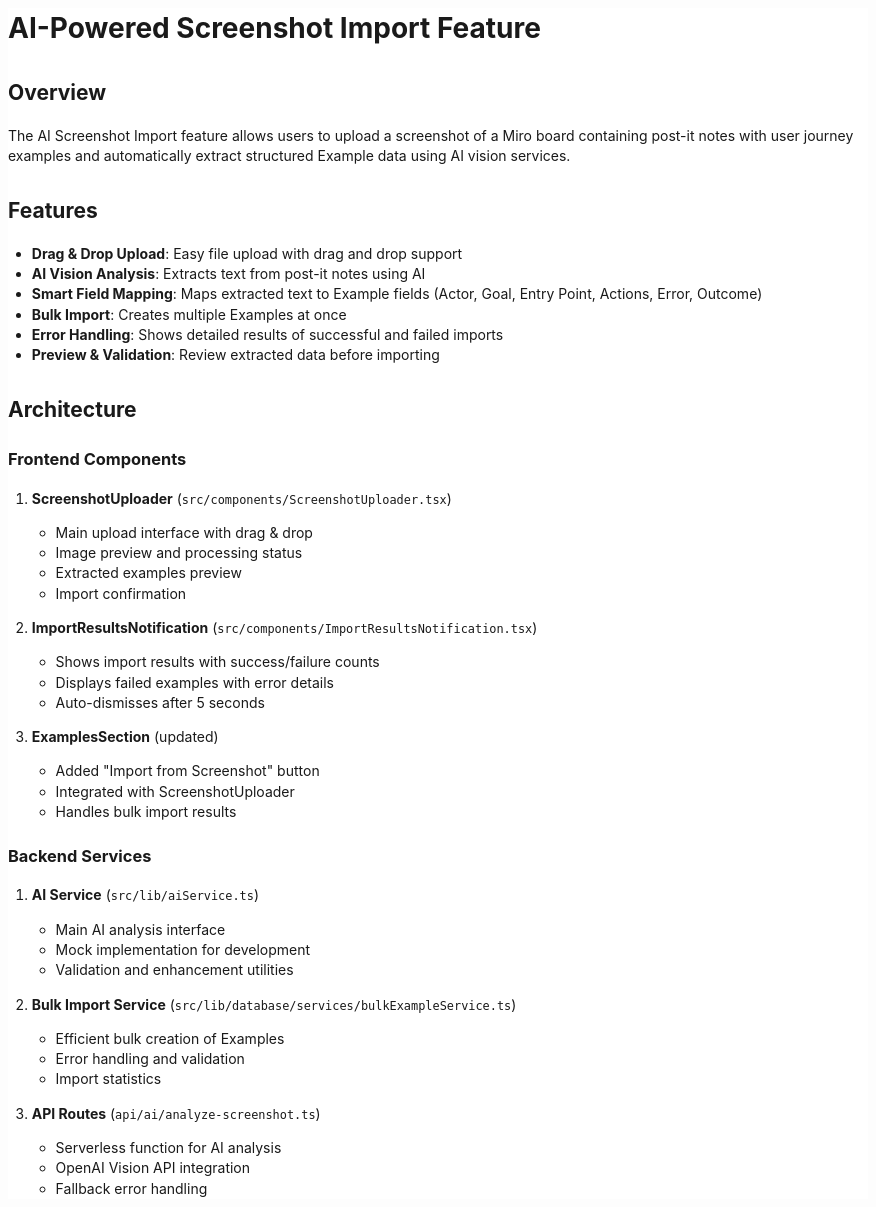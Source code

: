 # AI-Powered Screenshot Import Feature

## Overview

The AI Screenshot Import feature allows users to upload a screenshot of a Miro board containing post-it notes with user journey examples and automatically extract structured Example data using AI vision services.

## Features

- **Drag & Drop Upload**: Easy file upload with drag and drop support
- **AI Vision Analysis**: Extracts text from post-it notes using AI
- **Smart Field Mapping**: Maps extracted text to Example fields (Actor, Goal, Entry Point, Actions, Error, Outcome)
- **Bulk Import**: Creates multiple Examples at once
- **Error Handling**: Shows detailed results of successful and failed imports
- **Preview & Validation**: Review extracted data before importing

## Architecture

### Frontend Components

1. **ScreenshotUploader** (`src/components/ScreenshotUploader.tsx`)
   - Main upload interface with drag & drop
   - Image preview and processing status
   - Extracted examples preview
   - Import confirmation

2. **ImportResultsNotification** (`src/components/ImportResultsNotification.tsx`)
   - Shows import results with success/failure counts
   - Displays failed examples with error details
   - Auto-dismisses after 5 seconds

3. **ExamplesSection** (updated)
   - Added "Import from Screenshot" button
   - Integrated with ScreenshotUploader
   - Handles bulk import results

### Backend Services

1. **AI Service** (`src/lib/aiService.ts`)
   - Main AI analysis interface
   - Mock implementation for development
   - Validation and enhancement utilities

2. **Bulk Import Service** (`src/lib/database/services/bulkExampleService.ts`)
   - Efficient bulk creation of Examples
   - Error handling and validation
   - Import statistics

3. **API Routes** (`api/ai/analyze-screenshot.ts`)
   - Serverless function for AI analysis
   - OpenAI Vision API integration
   - Fallback error handling
